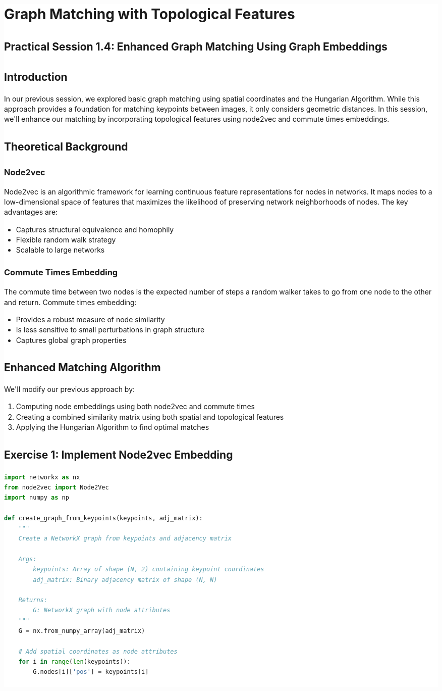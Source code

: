 # Graph Matching with Topological Features

## Practical Session 1.4: Enhanced Graph Matching Using Graph Embeddings

## Introduction
In our previous session, we explored basic graph matching using spatial coordinates and the Hungarian Algorithm. While this approach provides a foundation for matching keypoints between images, it only considers geometric distances. In this session, we'll enhance our matching by incorporating topological features using node2vec and commute times embeddings.

## Theoretical Background

### Node2vec
Node2vec is an algorithmic framework for learning continuous feature representations for nodes in networks. It maps nodes to a low-dimensional space of features that maximizes the likelihood of preserving network neighborhoods of nodes. The key advantages are:
- Captures structural equivalence and homophily
- Flexible random walk strategy
- Scalable to large networks

### Commute Times Embedding
The commute time between two nodes is the expected number of steps a random walker takes to go from one node to the other and return. Commute times embedding:
- Provides a robust measure of node similarity
- Is less sensitive to small perturbations in graph structure
- Captures global graph properties

## Enhanced Matching Algorithm

We'll modify our previous approach by:
1. Computing node embeddings using both node2vec and commute times
2. Creating a combined similarity matrix using both spatial and topological features
3. Applying the Hungarian Algorithm to find optimal matches

## Exercise 1: Implement Node2vec Embedding

```python
import networkx as nx
from node2vec import Node2Vec
import numpy as np

def create_graph_from_keypoints(keypoints, adj_matrix):
    """
    Create a NetworkX graph from keypoints and adjacency matrix
    
    Args:
        keypoints: Array of shape (N, 2) containing keypoint coordinates
        adj_matrix: Binary adjacency matrix of shape (N, N)
    
    Returns:
        G: NetworkX graph with node attributes
    """
    G = nx.from_numpy_array(adj_matrix)
    
    # Add spatial coordinates as node attributes
    for i in range(len(keypoints)):
        G.nodes[i]['pos'] = keypoints[i]
    
```